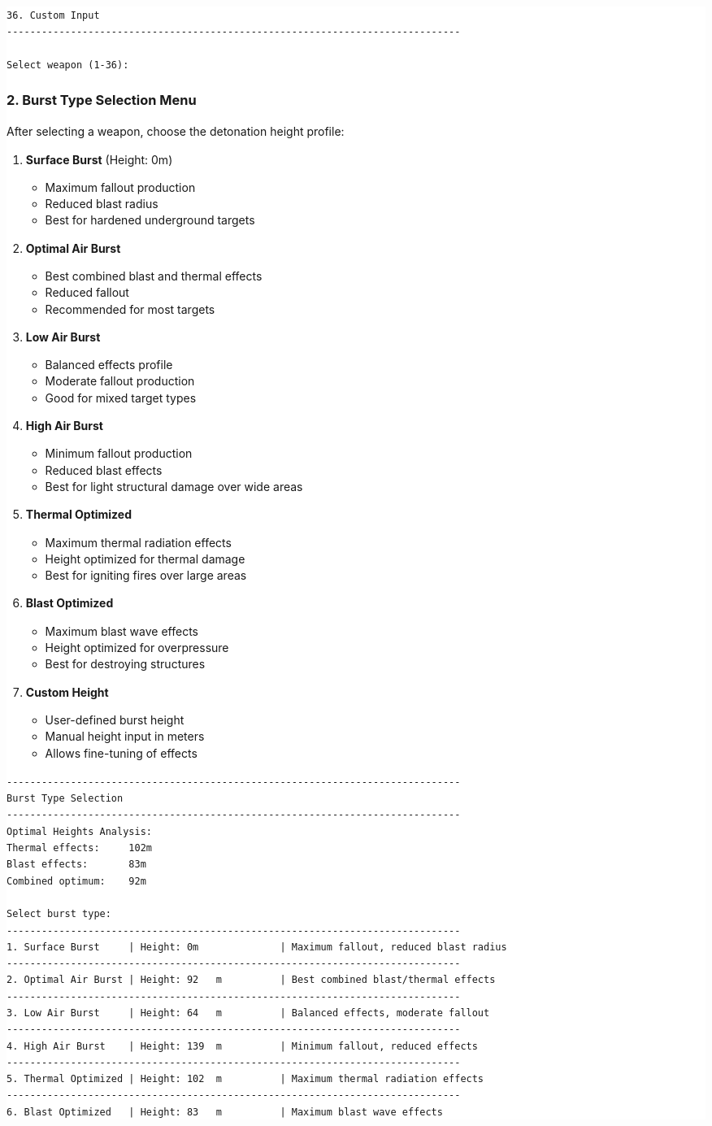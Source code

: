 ```
36. Custom Input
------------------------------------------------------------------------------

Select weapon (1-36): 
```

### 2. Burst Type Selection Menu
After selecting a weapon, choose the detonation height profile:

1. **Surface Burst** (Height: 0m)
   - Maximum fallout production
   - Reduced blast radius
   - Best for hardened underground targets

2. **Optimal Air Burst**
   - Best combined blast and thermal effects
   - Reduced fallout
   - Recommended for most targets

3. **Low Air Burst**
   - Balanced effects profile
   - Moderate fallout production
   - Good for mixed target types

4. **High Air Burst**
   - Minimum fallout production
   - Reduced blast effects
   - Best for light structural damage over wide areas

5. **Thermal Optimized**
   - Maximum thermal radiation effects
   - Height optimized for thermal damage
   - Best for igniting fires over large areas

6. **Blast Optimized**
   - Maximum blast wave effects
   - Height optimized for overpressure
   - Best for destroying structures

7. **Custom Height**
   - User-defined burst height
   - Manual height input in meters
   - Allows fine-tuning of effects

```
------------------------------------------------------------------------------
Burst Type Selection
------------------------------------------------------------------------------
Optimal Heights Analysis:
Thermal effects:     102m
Blast effects:       83m
Combined optimum:    92m

Select burst type:
------------------------------------------------------------------------------
1. Surface Burst     | Height: 0m              | Maximum fallout, reduced blast radius
------------------------------------------------------------------------------
2. Optimal Air Burst | Height: 92   m          | Best combined blast/thermal effects
------------------------------------------------------------------------------
3. Low Air Burst     | Height: 64   m          | Balanced effects, moderate fallout
------------------------------------------------------------------------------
4. High Air Burst    | Height: 139  m          | Minimum fallout, reduced effects
------------------------------------------------------------------------------
5. Thermal Optimized | Height: 102  m          | Maximum thermal radiation effects
------------------------------------------------------------------------------
6. Blast Optimized   | Height: 83   m          | Maximum blast wave effects
```
